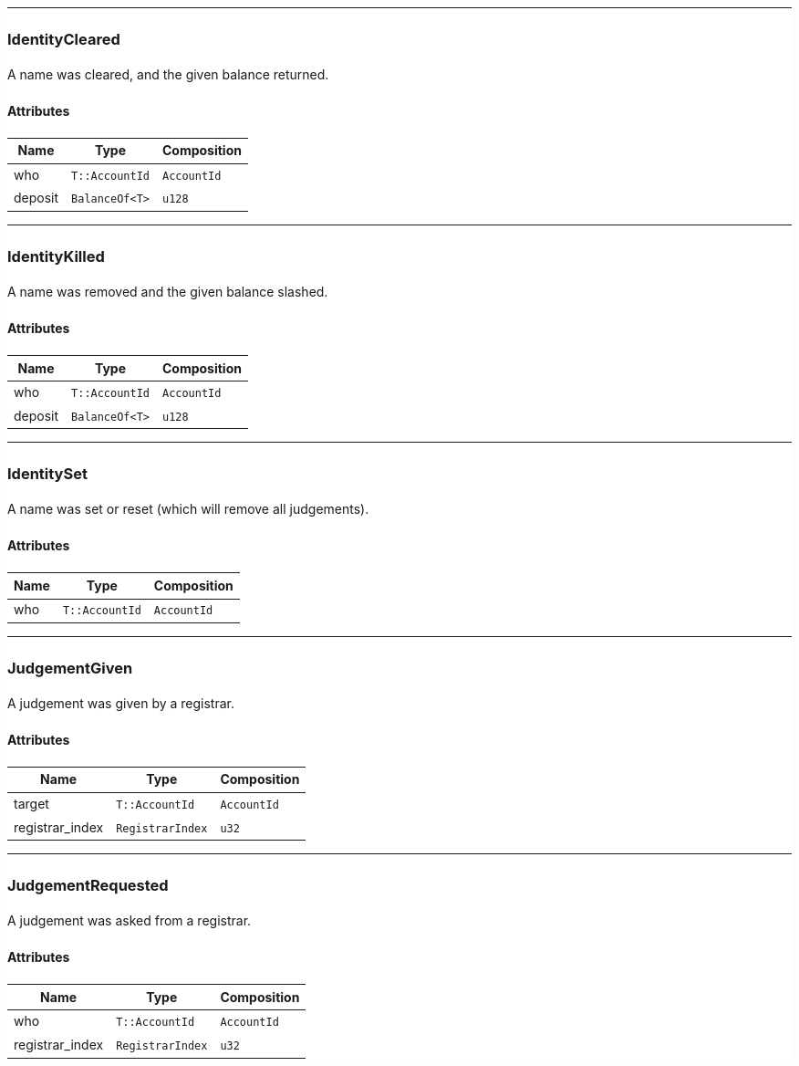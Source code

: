 ---------
### IdentityCleared
A name was cleared, and the given balance returned.
#### Attributes
| Name | Type | Composition
| -------- | -------- | -------- |
| who | `T::AccountId` | ```AccountId```
| deposit | `BalanceOf<T>` | ```u128```

---------
### IdentityKilled
A name was removed and the given balance slashed.
#### Attributes
| Name | Type | Composition
| -------- | -------- | -------- |
| who | `T::AccountId` | ```AccountId```
| deposit | `BalanceOf<T>` | ```u128```

---------
### IdentitySet
A name was set or reset (which will remove all judgements).
#### Attributes
| Name | Type | Composition
| -------- | -------- | -------- |
| who | `T::AccountId` | ```AccountId```

---------
### JudgementGiven
A judgement was given by a registrar.
#### Attributes
| Name | Type | Composition
| -------- | -------- | -------- |
| target | `T::AccountId` | ```AccountId```
| registrar_index | `RegistrarIndex` | ```u32```

---------
### JudgementRequested
A judgement was asked from a registrar.
#### Attributes
| Name | Type | Composition
| -------- | -------- | -------- |
| who | `T::AccountId` | ```AccountId```
| registrar_index | `RegistrarIndex` | ```u32```
